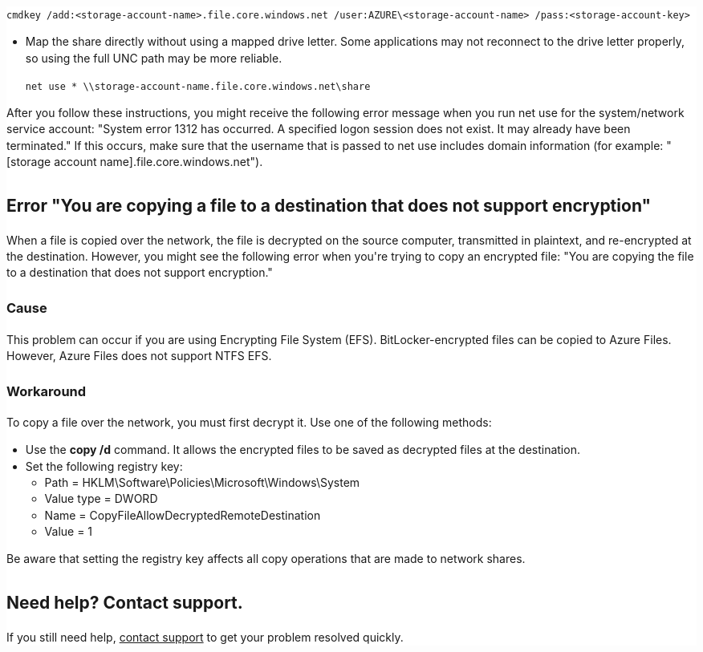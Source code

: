   `cmdkey /add:<storage-account-name>.file.core.windows.net /user:AZURE\<storage-account-name> /pass:<storage-account-key>`
- Map the share directly without using a mapped drive letter. Some applications may not reconnect to the drive letter properly, so using the full UNC path may be more reliable. 

  `net use * \\storage-account-name.file.core.windows.net\share`

After you follow these instructions, you might receive the following error message when you run net use for the system/network service account: "System error 1312 has occurred. A specified logon session does not exist. It may already have been terminated." If this occurs, make sure that the username that is passed to net use includes domain information (for example: "[storage account name].file.core.windows.net").

<a id="doesnotsupportencryption"></a>
## Error "You are copying a file to a destination that does not support encryption"

When a file is copied over the network, the file is decrypted on the source computer, transmitted in plaintext, and re-encrypted at the destination. However, you might see the following error when you're trying to copy an encrypted file: "You are copying the file to a destination that does not support encryption."

### Cause
This problem can occur if you are using Encrypting File System (EFS). BitLocker-encrypted files can be copied to Azure Files. However, Azure Files does not support NTFS EFS.

### Workaround
To copy a file over the network, you must first decrypt it. Use one of the following methods:

- Use the **copy /d** command. It allows the encrypted files to be saved as decrypted files at the destination.
- Set the following registry key:
  - Path = HKLM\Software\Policies\Microsoft\Windows\System
  - Value type = DWORD
  - Name = CopyFileAllowDecryptedRemoteDestination
  - Value = 1

Be aware that setting the registry key affects all copy operations that are made to network shares.

## Need help? Contact support.
If you still need help, [contact support](https://portal.azure.com/?#blade/Microsoft_Azure_Support/HelpAndSupportBlade) to get your problem resolved quickly.
